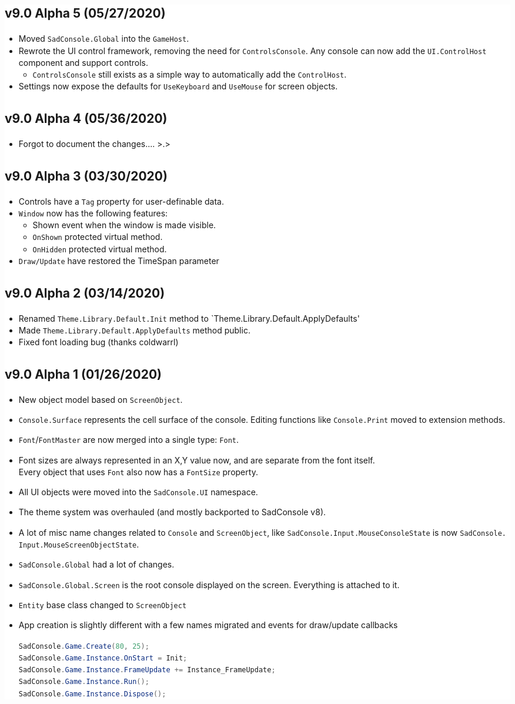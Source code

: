 ## v9.0 Alpha 5 (05/27/2020)

- Moved `SadConsole.Global` into the `GameHost`.
- Rewrote the UI control framework, removing the need for `ControlsConsole`. Any console can now add the `UI.ControlHost` component and support controls.
  - `ControlsConsole` still exists as a simple way to automatically add the `ControlHost`.
- Settings now expose the defaults for `UseKeyboard` and `UseMouse` for screen objects.

## v9.0 Alpha 4 (05/36/2020)

- Forgot to document the changes.... >.>

## v9.0 Alpha 3 (03/30/2020)

- Controls have a `Tag` property for user-definable data.
- `Window` now has the following features:
  - Shown event when the window is made visible.
  - `OnShown` protected virtual method.
  - `OnHidden` protected virtual method.
- `Draw/Update` have restored the TimeSpan parameter

## v9.0 Alpha 2 (03/14/2020)

- Renamed `Theme.Library.Default.Init` method to `Theme.Library.Default.ApplyDefaults'
- Made `Theme.Library.Default.ApplyDefaults` method public.
- Fixed font loading bug (thanks coldwarrl)

## v9.0 Alpha 1 (01/26/2020)

- New object model based on `ScreenObject`.
- `Console.Surface` represents the cell surface of the console. Editing functions like `Console.Print` moved to extension methods.
- `Font`/`FontMaster` are now merged into a single type: `Font`.
- Font sizes are always represented in an X,Y value now, and are separate from the font itself.\
  Every object that uses `Font` also now has a `FontSize` property.
- All UI objects were moved into the `SadConsole.UI` namespace.
- The theme system was overhauled (and mostly backported to SadConsole v8).
- A lot of misc name changes related to `Console` and `ScreenObject`, like `SadConsole.Input.MouseConsoleState` is now `SadConsole.Input.MouseScreenObjectState`.
- `SadConsole.Global` had a lot of changes.
- `SadConsole.Global.Screen` is the root console displayed on the screen. Everything is attached to it.
- `Entity` base class changed to `ScreenObject`
- App creation is slightly different with a few names migrated and events for draw/update callbacks

  ```csharp
  SadConsole.Game.Create(80, 25);
  SadConsole.Game.Instance.OnStart = Init;
  SadConsole.Game.Instance.FrameUpdate += Instance_FrameUpdate;
  SadConsole.Game.Instance.Run();
  SadConsole.Game.Instance.Dispose();
  ```

